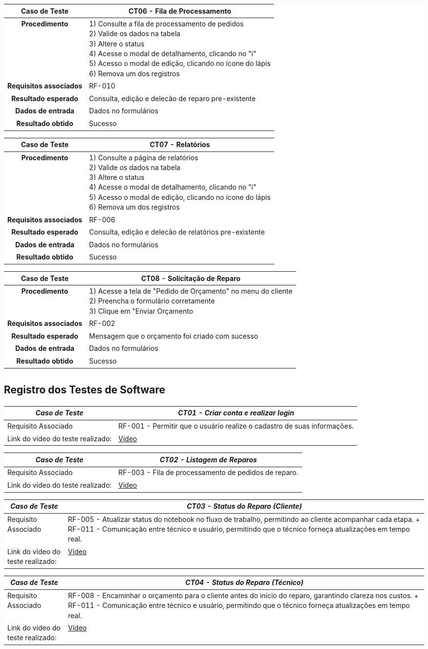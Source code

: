 **Caso de Teste** | **CT06 - Fila de Processamento**
 :--------------: | ------------
**Procedimento**  | 1) Consulte a fila de processamento de pedidos <br> 2) Valide os dados na tabela <br> 3) Altere o status <br> 4) Acesse o modal de detalhamento, clicando no "i" <br> 5) Acesso o modal de edição, clicando no ícone do lápis <br> 6) Remova um dos registros
**Requisitos associados** | RF-010
**Resultado esperado** | Consulta, edição e delecão de reparo pre-existente
**Dados de entrada** | Dados no formulários
**Resultado obtido** | Sucesso


**Caso de Teste** | **CT07 - Relatórios**
 :--------------: | ------------
**Procedimento**  | 1) Consulte a página de relatórios <br> 2) Valide os dados na tabela <br> 3) Altere o status <br> 4) Acesse o modal de detalhamento, clicando no "i" <br> 5) Acesso o modal de edição, clicando no ícone do lápis <br> 6) Remova um dos registros
**Requisitos associados** | RF-006
**Resultado esperado** | Consulta, edição e delecão de relatórios pre-existente
**Dados de entrada** | Dados no formulários
**Resultado obtido** | Sucesso

**Caso de Teste** | **CT08 - Solicitação de Reparo**
 :--------------: | ------------
**Procedimento**  | 1) Acesse a tela de "Pedido de Orçamento" no menu do cliente <br> 2) Preencha o formulário corretamente <br> 3) Clique em "Enviar Orçamento
**Requisitos associados** | RF-002
**Resultado esperado** | Mensagem que o orçamento foi criado com sucesso
**Dados de entrada** | Dados no formulários
**Resultado obtido** | Sucesso


## Registro dos Testes de Software


|*Caso de Teste*                                 |*CT01 - Criar conta e realizar login*                                       |
|---|---|
|Requisito Associado | RF-001 - Permitir que o usuário realize o cadastro de suas informações.|
|Link do vídeo do teste realizado: | [Vídeo](https://sgapucminasbr-my.sharepoint.com/personal/1572021_sga_pucminas_br/_layouts/15/guestaccess.aspx?share=EVQpxWS7MFFLlHpeCJFL2fcBKb3DycdDfqkvONtLaL_ReQ&nav=eyJyZWZlcnJhbEluZm8iOnsicmVmZXJyYWxBcHAiOiJPbmVEcml2ZUZvckJ1c2luZXNzIiwicmVmZXJyYWxBcHBQbGF0Zm9ybSI6IldlYiIsInJlZmVycmFsTW9kZSI6InZpZXciLCJyZWZlcnJhbFZpZXciOiJNeUZpbGVzTGlua0NvcHkifX0&e=pTdKQf)| 

|*Caso de Teste*                                 |*CT02 - Listagem de Reparos*                                        |
|---|---|
|Requisito Associado | RF-003 - Fila de processamento de pedidos de reparo.|
|Link do vídeo do teste realizado: | [Vídeo](https://sgapucminasbr-my.sharepoint.com/personal/1572021_sga_pucminas_br/_layouts/15/guestaccess.aspx?share=EYHFwIMiRFFNtiH7JNi41BoB45HWcVBM_R_xQcGiSeXalA&nav=eyJyZWZlcnJhbEluZm8iOnsicmVmZXJyYWxBcHAiOiJPbmVEcml2ZUZvckJ1c2luZXNzIiwicmVmZXJyYWxBcHBQbGF0Zm9ybSI6IldlYiIsInJlZmVycmFsTW9kZSI6InZpZXciLCJyZWZlcnJhbFZpZXciOiJNeUZpbGVzTGlua0NvcHkifX0&e=gWmtPW) | 

|*Caso de Teste*                                 |*CT03 - Status do Reparo (Cliente)*                                        |
|---|---|
|Requisito Associado | RF-005 - Atualizar status do notebook no fluxo de trabalho, permitindo ao cliente acompanhar cada etapa. + RF-011 - Comunicação entre técnico e usuário, permitindo que o técnico forneça atualizações em tempo real.|
|Link do vídeo do teste realizado: | [Vídeo](https://sgapucminasbr-my.sharepoint.com/personal/1572021_sga_pucminas_br/_layouts/15/guestaccess.aspx?share=EWW_LNkUmZ1Pt68UWJD7mFgBFZ0v2RqT0z6aciavKWmbuA&nav=eyJyZWZlcnJhbEluZm8iOnsicmVmZXJyYWxBcHAiOiJPbmVEcml2ZUZvckJ1c2luZXNzIiwicmVmZXJyYWxBcHBQbGF0Zm9ybSI6IldlYiIsInJlZmVycmFsTW9kZSI6InZpZXciLCJyZWZlcnJhbFZpZXciOiJNeUZpbGVzTGlua0NvcHkifX0&e=629KBA) | 

|*Caso de Teste*                                 |*CT04 - Status do Reparo (Técnico)*                                        |
|---|---|
|Requisito Associado | RF-008 - Encaminhar o orçamento para o cliente antes do início do reparo, garantindo clareza nos custos. + RF-011 - Comunicação entre técnico e usuário, permitindo que o técnico forneça atualizações em tempo real.|
|Link do vídeo do teste realizado: | [Vídeo](https://sgapucminasbr-my.sharepoint.com/personal/1572021_sga_pucminas_br/_layouts/15/guestaccess.aspx?share=EWW_LNkUmZ1Pt68UWJD7mFgBFZ0v2RqT0z6aciavKWmbuA&nav=eyJyZWZlcnJhbEluZm8iOnsicmVmZXJyYWxBcHAiOiJPbmVEcml2ZUZvckJ1c2luZXNzIiwicmVmZXJyYWxBcHBQbGF0Zm9ybSI6IldlYiIsInJlZmVycmFsTW9kZSI6InZpZXciLCJyZWZlcnJhbFZpZXciOiJNeUZpbGVzTGlua0NvcHkifX0&e=629KBA) | 
